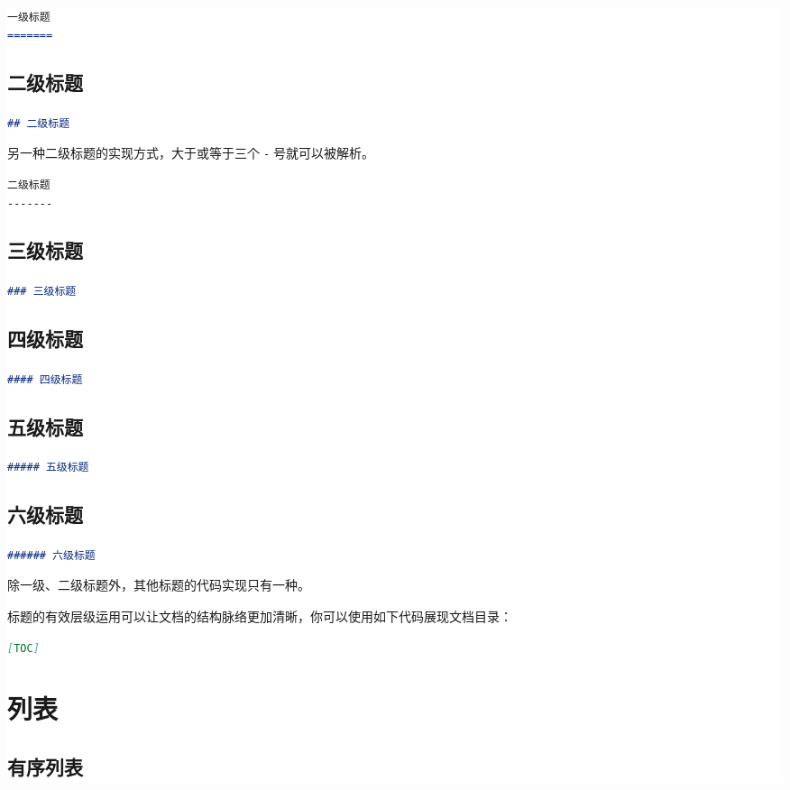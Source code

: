 ```markdown
一级标题
=======
```

## 二级标题

```markdown
## 二级标题
```

另一种二级标题的实现方式，大于或等于三个 `-` 号就可以被解析。

```markdown
二级标题
-------
```

## 三级标题

```markdown
### 三级标题
```

## 四级标题

```markdown
#### 四级标题
```

## 五级标题

```markdown
##### 五级标题
```

## 六级标题

```markdown
###### 六级标题
```

除一级、二级标题外，其他标题的代码实现只有一种。

标题的有效层级运用可以让文档的结构脉络更加清晰，你可以使用如下代码展现文档目录：

```markdown
[TOC]
```

# 列表

## 有序列表


[pid]: /images/avatar.webp "title"
[pid]: /images/avatar.webp "title"
[id]: https://www.sulinehk.com/ "title"
[id]: https://www.sulinehk.com/ "title"